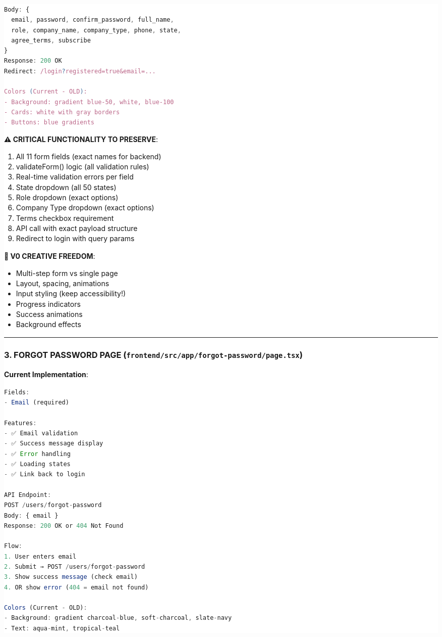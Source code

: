 ```typescript
Body: {
  email, password, confirm_password, full_name,
  role, company_name, company_type, phone, state,
  agree_terms, subscribe
}
Response: 200 OK
Redirect: /login?registered=true&email=...

Colors (Current - OLD):
- Background: gradient blue-50, white, blue-100
- Cards: white with gray borders
- Buttons: blue gradients
```

**⚠️ CRITICAL FUNCTIONALITY TO PRESERVE**:
1. All 11 form fields (exact names for backend)
2. validateForm() logic (all validation rules)
3. Real-time validation errors per field
4. State dropdown (all 50 states)
5. Role dropdown (exact options)
6. Company Type dropdown (exact options)
7. Terms checkbox requirement
8. API call with exact payload structure
9. Redirect to login with query params

**🎨 V0 CREATIVE FREEDOM**:
- Multi-step form vs single page
- Layout, spacing, animations
- Input styling (keep accessibility!)
- Progress indicators
- Success animations
- Background effects

---

### **3. FORGOT PASSWORD PAGE** (`frontend/src/app/forgot-password/page.tsx`)

**Current Implementation**:
```typescript
Fields:
- Email (required)

Features:
- ✅ Email validation
- ✅ Success message display
- ✅ Error handling
- ✅ Loading states
- ✅ Link back to login

API Endpoint:
POST /users/forgot-password
Body: { email }
Response: 200 OK or 404 Not Found

Flow:
1. User enters email
2. Submit → POST /users/forgot-password
3. Show success message (check email)
4. OR show error (404 = email not found)

Colors (Current - OLD):
- Background: gradient charcoal-blue, soft-charcoal, slate-navy
- Text: aqua-mint, tropical-teal
```